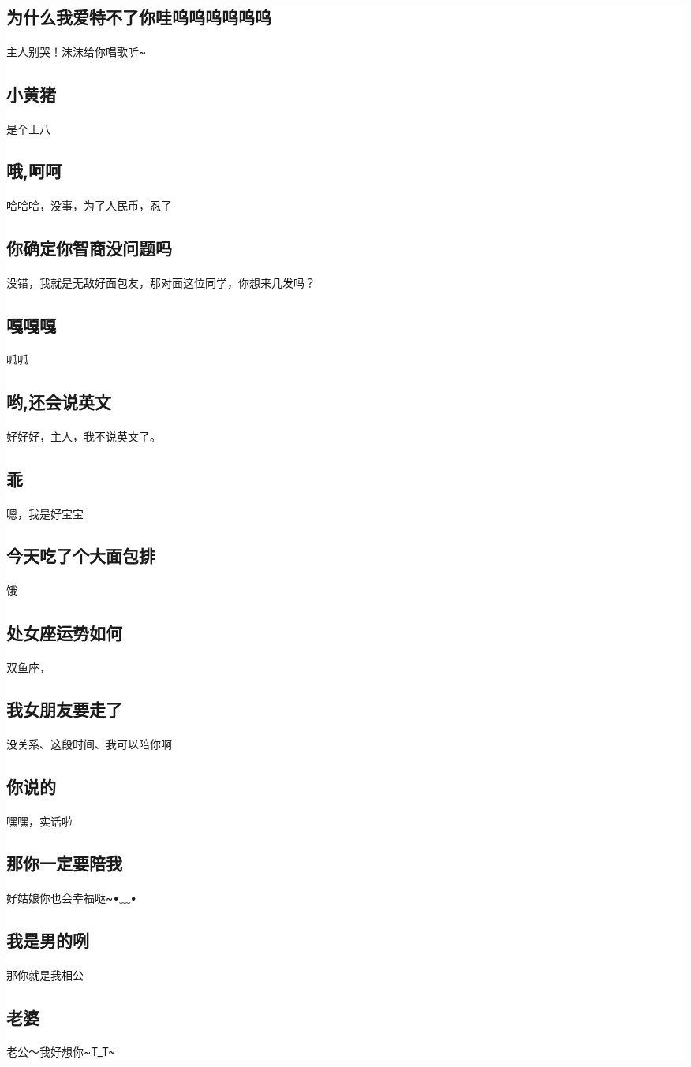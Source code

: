 ## 为什么我爱特不了你哇呜呜呜呜呜呜
主人别哭！沫沫给你唱歌听~

## 小黄猪
是个王八

## 哦,呵呵
哈哈哈，没事，为了人民币，忍了

## 你确定你智商没问题吗
没错，我就是无敌好面包友，那对面这位同学，你想来几发吗？

## 嘎嘎嘎
呱呱

## 哟,还会说英文
好好好，主人，我不说英文了。

## 乖
嗯，我是好宝宝

## 今天吃了个大面包排
饿

## 处女座运势如何
双鱼座，

## 我女朋友要走了
没关系、这段时间、我可以陪你啊

## 你说的
嘿嘿，实话啦

## 那你一定要陪我
好姑娘你也会幸福哒~•﹏•

## 我是男的咧
那你就是我相公

## 老婆
老公～我好想你~T_T~
